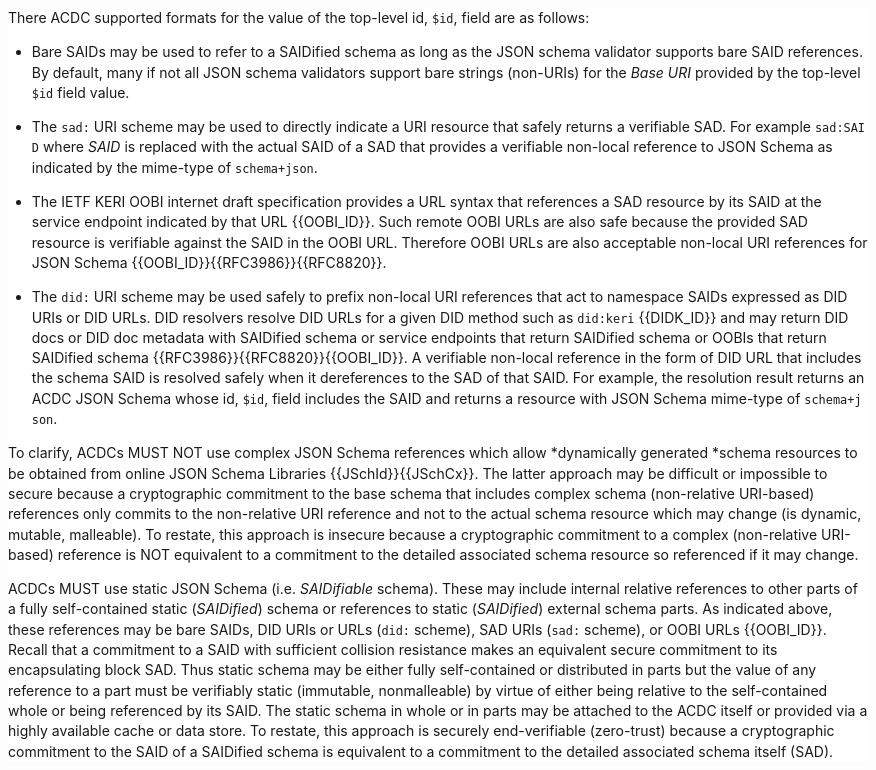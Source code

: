 There ACDC supported formats for the value of the top-level id, `$id`, field are as follows:

* Bare SAIDs may be used to refer to a SAIDified schema as long as the JSON schema validator supports bare SAID references. By default, many if not all JSON schema validators support bare strings (non-URIs) for the *Base URI* provided by the top-level `$id` field value.

* The `sad:` URI scheme may be used to directly indicate a URI resource that safely returns a verifiable SAD. For example `sad:SAID` where *SAID* is replaced with the actual SAID of a SAD that provides a verifiable non-local reference to JSON Schema as indicated by the mime-type of `schema+json`.

* The IETF KERI OOBI internet draft specification provides a URL syntax that references a SAD resource by its SAID at the service endpoint indicated by that URL {{OOBI_ID}}. Such remote OOBI URLs are also safe because the provided SAD resource is verifiable against the SAID in the OOBI URL. Therefore OOBI URLs are also acceptable non-local URI references for JSON Schema {{OOBI_ID}}{{RFC3986}}{{RFC8820}}.

* The `did:` URI scheme may be used safely to prefix non-local URI references that act to namespace SAIDs expressed as DID URIs or DID URLs.  DID resolvers resolve DID URLs for a given DID method such as `did:keri` {{DIDK_ID}} and may return DID docs or DID doc metadata with SAIDified schema or service endpoints that return SAIDified schema or OOBIs that return SAIDified schema {{RFC3986}}{{RFC8820}}{{OOBI_ID}}. A verifiable non-local reference in the form of DID URL that includes the schema SAID is resolved safely when it dereferences to the SAD of that SAID. For example, the resolution result returns an ACDC JSON Schema whose id, `$id`, field includes the SAID and returns a resource with JSON Schema mime-type of `schema+json`.


To clarify, ACDCs MUST NOT use complex JSON Schema references which allow *dynamically generated *schema resources to be obtained from online JSON Schema Libraries {{JSchId}}{{JSchCx}}. The latter approach may be difficult or impossible to secure because a cryptographic commitment to the base schema that includes complex schema (non-relative URI-based) references only commits to the non-relative URI reference and not to the actual schema resource which may change (is dynamic, mutable, malleable). To restate, this approach is insecure because a cryptographic commitment to a complex (non-relative URI-based) reference is NOT equivalent to a commitment to the detailed associated schema resource so referenced if it may change.

ACDCs MUST use static JSON Schema (i.e. *SAIDifiable* schema). These may include internal relative references to other parts of a fully self-contained static (*SAIDified*) schema or references to static (*SAIDified*) external schema parts. As indicated above, these references may be bare SAIDs, DID URIs or URLs (`did:` scheme), SAD URIs (`sad:` scheme), or OOBI URLs {{OOBI_ID}}. Recall that a commitment to a SAID with sufficient collision resistance makes an equivalent secure commitment to its encapsulating block SAD. Thus static schema may be either fully self-contained or distributed in parts but the value of any reference to a part must be verifiably static (immutable, nonmalleable) by virtue of either being relative to the self-contained whole or being referenced by its SAID. The static schema in whole or in parts may be attached to the ACDC itself or provided via a highly available cache or data store. To restate, this approach is securely end-verifiable (zero-trust) because a cryptographic commitment to the SAID of a SAIDified schema is equivalent to a commitment to the detailed associated schema itself (SAD).

                        

</div>
                        

</div>
                    

</div>
                